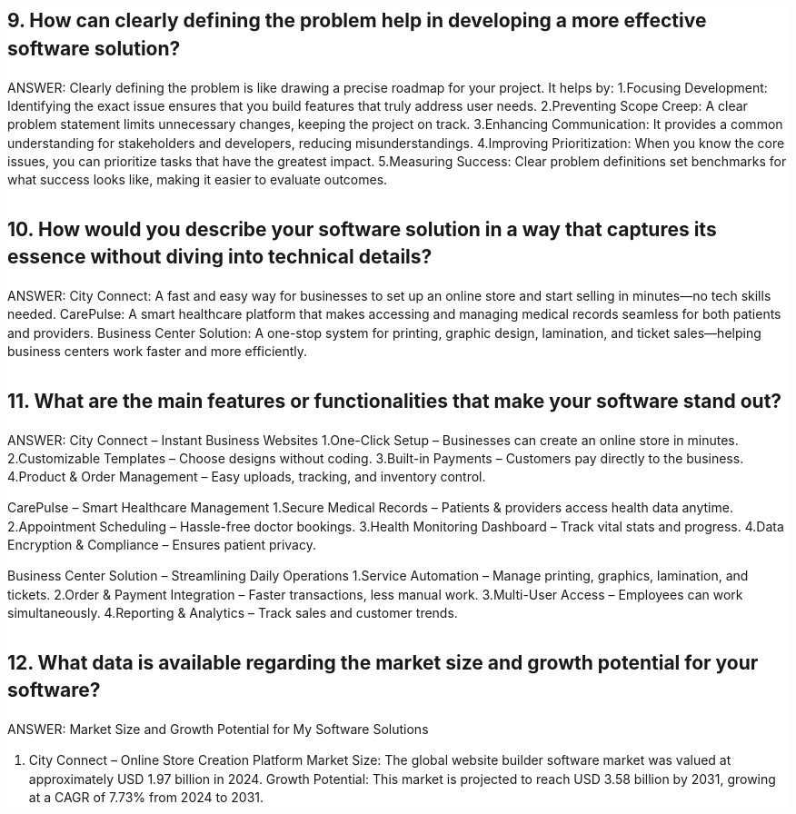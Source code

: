 ## 9. How can clearly defining the problem help in developing a more effective software solution?
ANSWER:
Clearly defining the problem is like drawing a precise roadmap for your project. It helps by:
1.Focusing Development: Identifying the exact issue ensures that you build features that truly address user needs.
2.Preventing Scope Creep: A clear problem statement limits unnecessary changes, keeping the project on track.
3.Enhancing Communication: It provides a common understanding for stakeholders and developers, reducing misunderstandings.
4.Improving Prioritization: When you know the core issues, you can prioritize tasks that have the greatest impact.
5.Measuring Success: Clear problem definitions set benchmarks for what success looks like, making it easier to evaluate outcomes.

## 10. How would you describe your software solution in a way that captures its essence without diving into technical details?
ANSWER:
 City Connect: A fast and easy way for businesses to set up an online store and start selling in minutes—no tech skills needed.
 CarePulse: A smart healthcare platform that makes accessing and managing medical records seamless for both patients and providers.
 Business Center Solution: A one-stop system for printing, graphic design, lamination, and ticket sales—helping business centers work faster and more efficiently.

## 11. What are the main features or functionalities that make your software stand out?
ANSWER:
 City Connect – Instant Business Websites
 1.One-Click Setup – Businesses can create an online store in minutes.
 2.Customizable Templates – Choose designs without coding.
 3.Built-in Payments – Customers pay directly to the business.
 4.Product & Order Management – Easy uploads, tracking, and inventory control.

 CarePulse – Smart Healthcare Management
 1.Secure Medical Records – Patients & providers access health data anytime.
 2.Appointment Scheduling – Hassle-free doctor bookings.
 3.Health Monitoring Dashboard – Track vital stats and progress.
 4.Data Encryption & Compliance – Ensures patient privacy.

 Business Center Solution – Streamlining Daily Operations
 1.Service Automation – Manage printing, graphics, lamination, and tickets.
 2.Order & Payment Integration – Faster transactions, less manual work.
 3.Multi-User Access – Employees can work simultaneously.
 4.Reporting & Analytics – Track sales and customer trends.
## 12. What data is available regarding the market size and growth potential for your software?
ANSWER:
Market Size and Growth Potential for My Software Solutions
1. City Connect – Online Store Creation Platform
Market Size: The global website builder software market was valued at approximately USD 1.97 billion in 2024. 
Growth Potential: This market is projected to reach USD 3.58 billion by 2031, growing at a CAGR of 7.73% from 2024 to 2031. 
